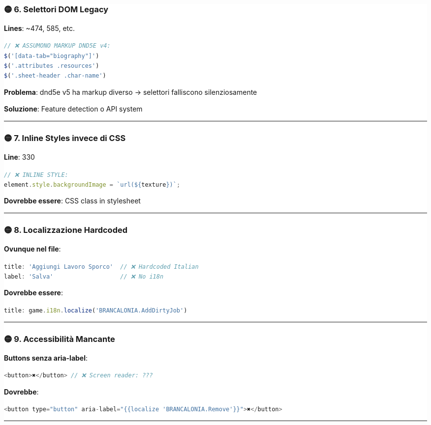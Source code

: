 ### 🟡 6. Selettori DOM Legacy

**Lines**: ~474, 585, etc.

```javascript
// ❌ ASSUMONO MARKUP DND5E v4:
$('[data-tab="biography"]')
$('.attributes .resources')
$('.sheet-header .char-name')
```

**Problema**: dnd5e v5 ha markup diverso → selettori falliscono silenziosamente

**Soluzione**: Feature detection o API system

---

### 🟡 7. Inline Styles invece di CSS

**Line**: 330

```javascript
// ❌ INLINE STYLE:
element.style.backgroundImage = `url(${texture})`;
```

**Dovrebbe essere**: CSS class in stylesheet

---

### 🟡 8. Localizzazione Hardcoded

**Ovunque nel file**:

```javascript
title: 'Aggiungi Lavoro Sporco'  // ❌ Hardcoded Italian
label: 'Salva'                   // ❌ No i18n
```

**Dovrebbe essere**:
```javascript
title: game.i18n.localize('BRANCALONIA.AddDirtyJob')
```

---

### 🟡 9. Accessibilità Mancante

**Buttons senza aria-label**:

```javascript
<button>✖</button> // ❌ Screen reader: ???
```

**Dovrebbe**:
```javascript
<button type="button" aria-label="{{localize 'BRANCALONIA.Remove'}}">✖</button>
```

---